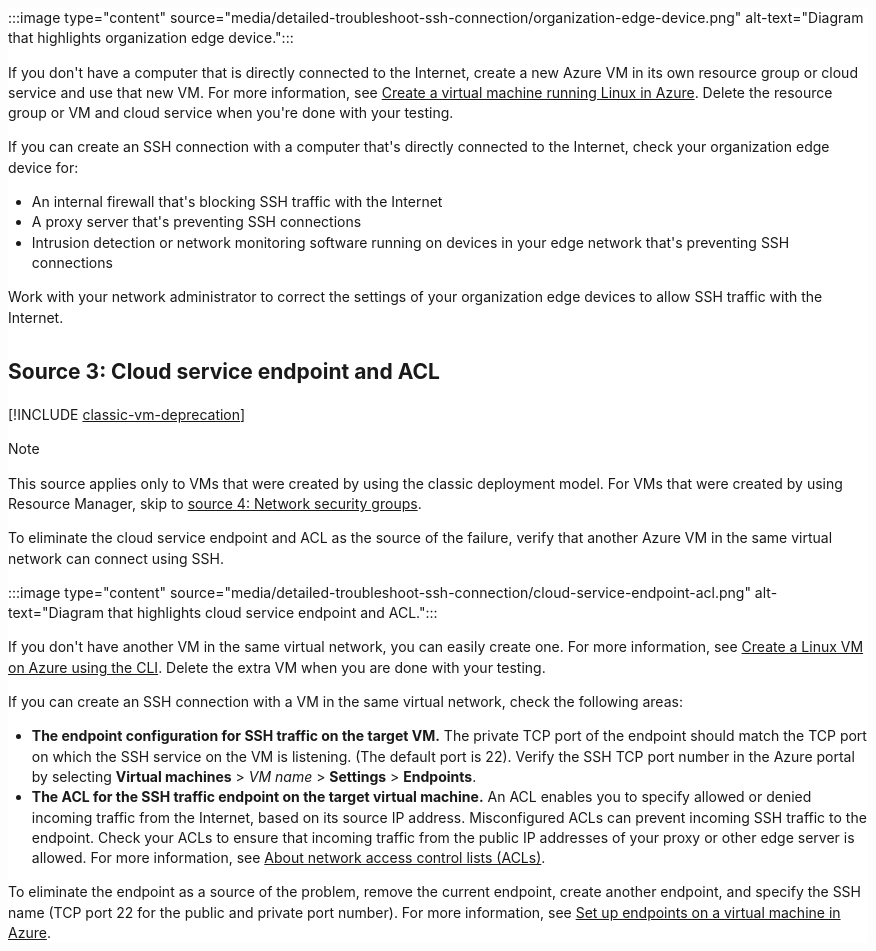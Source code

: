 :::image type="content" source="media/detailed-troubleshoot-ssh-connection/organization-edge-device.png" alt-text="Diagram that highlights organization edge device.":::

If you don't have a computer that is directly connected to the Internet, create a new Azure VM in its own resource group or cloud service and use that new VM. For more information, see [Create a virtual machine running Linux in Azure](/azure/virtual-machines/linux/quick-create-cli). Delete the resource group or VM and cloud service when you're done with your testing.

If you can create an SSH connection with a computer that's directly connected to the Internet, check your organization edge device for:

* An internal firewall that's blocking SSH traffic with the Internet
* A proxy server that's preventing SSH connections
* Intrusion detection or network monitoring software running on devices in your edge network that's preventing SSH connections

Work with your network administrator to correct the settings of your organization edge devices to allow SSH traffic with the Internet.

## Source 3: Cloud service endpoint and ACL

[!INCLUDE [classic-vm-deprecation](../../../includes/azure/classic-vm-deprecation.md)]

> [!NOTE]
> This source applies only to VMs that were created by using the classic deployment model. For VMs that were created by using Resource Manager, skip to [source 4: Network security groups](#nsg).

To eliminate the cloud service endpoint and ACL as the source of the failure, verify that another Azure VM in the same virtual network can connect using SSH.

:::image type="content" source="media/detailed-troubleshoot-ssh-connection/cloud-service-endpoint-acl.png" alt-text="Diagram that highlights cloud service endpoint and ACL.":::

If you don't have another VM in the same virtual network, you can easily create one. For more information, see [Create a Linux VM on Azure using the CLI](/azure/virtual-machines/linux/quick-create-cli). Delete the extra VM when you are done with your testing.

If you can create an SSH connection with a VM in the same virtual network, check the following areas:

* **The endpoint configuration for SSH traffic on the target VM.** The private TCP port of the endpoint should match the TCP port on which the SSH service on the VM is listening. (The default port is 22). Verify the SSH TCP port number in the Azure portal by selecting **Virtual machines** > *VM name* > **Settings** > **Endpoints**.
* **The ACL for the SSH traffic endpoint on the target virtual machine.** An ACL enables you to specify allowed or denied incoming traffic from the Internet, based on its source IP address. Misconfigured ACLs can prevent incoming SSH traffic to the endpoint. Check your ACLs to ensure that incoming traffic from the public IP addresses of your proxy or other edge server is allowed. For more information, see [About network access control lists (ACLs)](/previous-versions/azure/virtual-network/virtual-networks-acl).

To eliminate the endpoint as a source of the problem, remove the current endpoint, create another endpoint, and specify the SSH name (TCP port 22 for the public and private port number). For more information, see [Set up endpoints on a virtual machine in Azure](/previous-versions/azure/virtual-machines/windows/classic/setup-endpoints?toc=/azure/virtual-machines/windows/classic/toc.json).
